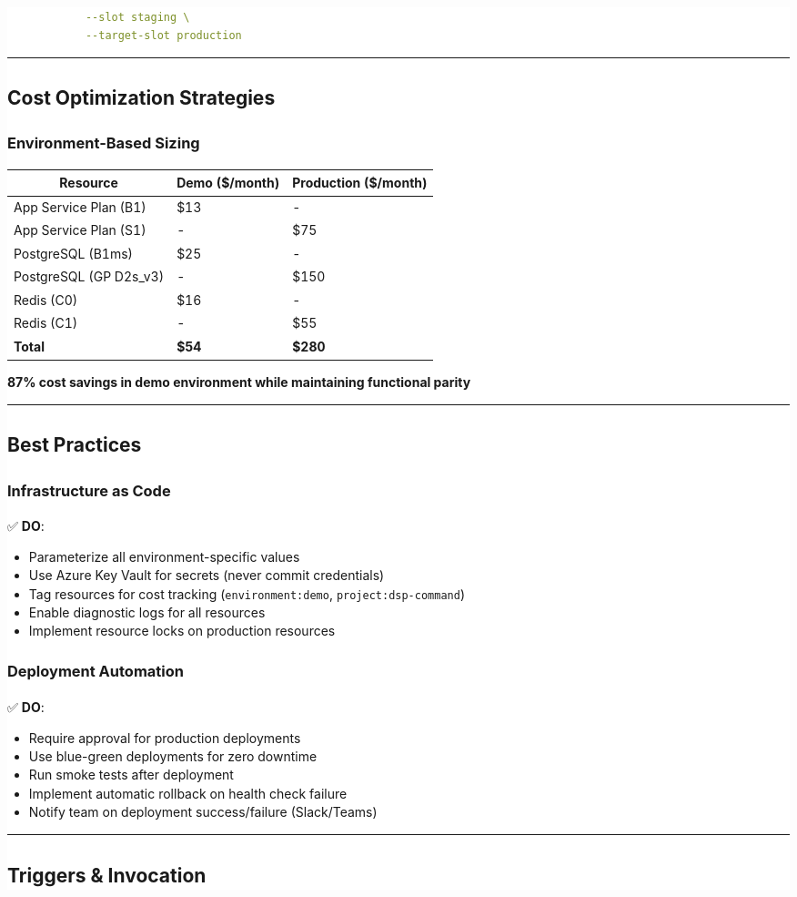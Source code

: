 ```yaml
            --slot staging \
            --target-slot production
```

---

## Cost Optimization Strategies

### Environment-Based Sizing
| Resource | Demo ($/month) | Production ($/month) |
|----------|---------------|----------------------|
| App Service Plan (B1) | $13 | - |
| App Service Plan (S1) | - | $75 |
| PostgreSQL (B1ms) | $25 | - |
| PostgreSQL (GP D2s_v3) | - | $150 |
| Redis (C0) | $16 | - |
| Redis (C1) | - | $55 |
| **Total** | **$54** | **$280** |

**87% cost savings in demo environment while maintaining functional parity**

---

## Best Practices

### Infrastructure as Code
✅ **DO**:
- Parameterize all environment-specific values
- Use Azure Key Vault for secrets (never commit credentials)
- Tag resources for cost tracking (`environment:demo`, `project:dsp-command`)
- Enable diagnostic logs for all resources
- Implement resource locks on production resources

### Deployment Automation
✅ **DO**:
- Require approval for production deployments
- Use blue-green deployments for zero downtime
- Run smoke tests after deployment
- Implement automatic rollback on health check failure
- Notify team on deployment success/failure (Slack/Teams)

---

## Triggers & Invocation
